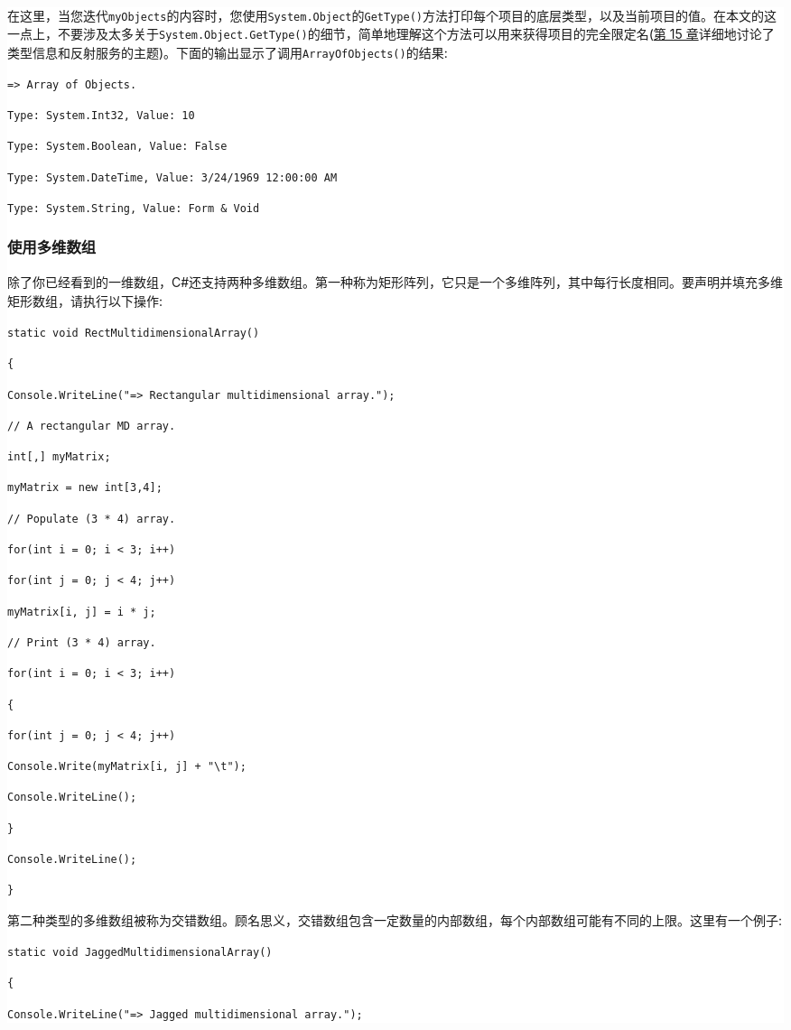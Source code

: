在这里，当您迭代`myObjects`的内容时，您使用`System.Object`的`GetType()`方法打印每个项目的底层类型，以及当前项目的值。在本文的这一点上，不要涉及太多关于`System.Object.GetType()`的细节，简单地理解这个方法可以用来获得项目的完全限定名([第 15 章](15.html)详细地讨论了类型信息和反射服务的主题)。下面的输出显示了调用`ArrayOfObjects()`的结果:

`=> Array of Objects.`

`Type: System.Int32, Value: 10`

`Type: System.Boolean, Value: False`

`Type: System.DateTime, Value: 3/24/1969 12:00:00 AM`

`Type: System.String, Value: Form & Void`

### 使用多维数组

除了你已经看到的一维数组，C#还支持两种多维数组。第一种称为矩形阵列，它只是一个多维阵列，其中每行长度相同。要声明并填充多维矩形数组，请执行以下操作:

`static void RectMultidimensionalArray()`

`{`

`Console.WriteLine("=> Rectangular multidimensional array.");`

`// A rectangular MD array.`

`int[,] myMatrix;`

`myMatrix = new int[3,4];`

`// Populate (3 * 4) array.`

`for(int i = 0; i < 3; i++)`

`for(int j = 0; j < 4; j++)`

`myMatrix[i, j] = i * j;`

`// Print (3 * 4) array.`

`for(int i = 0; i < 3; i++)`

`{`

`for(int j = 0; j < 4; j++)`

`Console.Write(myMatrix[i, j] + "\t");`

`Console.WriteLine();`

`}`

`Console.WriteLine();`

`}`

第二种类型的多维数组被称为交错数组。顾名思义，交错数组包含一定数量的内部数组，每个内部数组可能有不同的上限。这里有一个例子:

`static void JaggedMultidimensionalArray()`

`{`

`Console.WriteLine("=> Jagged multidimensional array.");`
